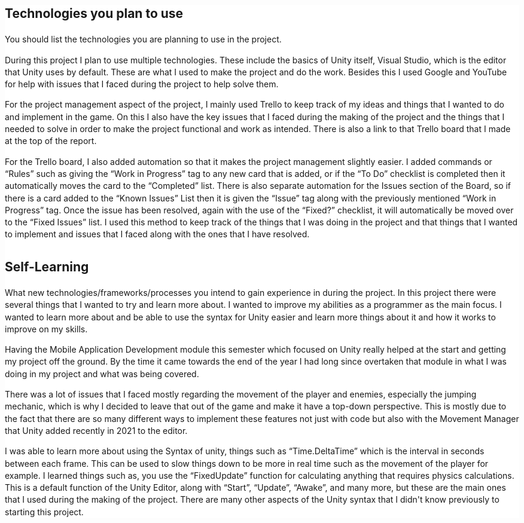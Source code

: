 ## Technologies you plan to use
You should list the technologies you are planning to use in the project.

During this project I plan to use multiple technologies. These include the basics of Unity itself, Visual Studio, which is the editor that Unity uses by default. 
These are what I used to make the project and do the work. Besides this I used Google and YouTube for help with issues that I faced during the project to help solve them. 

For the project management aspect of the project, I mainly used Trello to keep track of my ideas and things that I wanted to do and implement in the game. 
On this I also have the key issues that I faced during the making of the project and the things that I needed to solve in order to make the project functional and work as intended. There is also a link to that Trello board that I made at the top of the report. 

For the Trello board, I also added automation so that it makes the project management slightly easier. I added commands or “Rules” such as giving the “Work in Progress” tag to any new card that is added, or if the “To Do” checklist is completed then it automatically moves the card to the “Completed” list. 
There is also separate automation for the Issues section of the Board, so if there is a card added to the “Known Issues” List then it is given the “Issue” tag along with the previously mentioned “Work in Progress” tag. Once the issue has been resolved, again with the use of the “Fixed?” checklist, it will automatically be moved over to the “Fixed Issues” list.
I used this method to keep track of the things that I was doing in the project and that things that I wanted to implement and issues that I faced along with the ones that I have resolved.

## Self-Learning
What new technologies/frameworks/processes you intend to gain experience in during the project.
In this project there were several things that I wanted to try and learn more about. I wanted to improve my abilities as a programmer as the main focus. I wanted to learn more about and be able to use the syntax for Unity easier and learn more things about it and how it works to improve on my skills.

Having the Mobile Application Development module this semester which focused on Unity really helped at the start and getting my project off the ground. 
By the time it came towards the end of the year I had long since overtaken that module in what I was doing in my project and what was being covered.

There was a lot of issues that I faced mostly regarding the movement of the player and enemies, especially the jumping mechanic, which is why I decided to leave that out of the game and make it have a top-down perspective. 
This is mostly due to the fact that there are so many different ways to implement these features not just with code but also with the Movement Manager that Unity added recently in 2021 to the editor.

I was able to learn more about using the Syntax of unity, things such as “Time.DeltaTime” which is the interval in seconds between each frame. This can be used to slow things down to be more in real time such as the movement of the player for example. 
I learned things such as, you use the “FixedUpdate” function for calculating anything that requires physics calculations. This is a default function of the Unity Editor, along with “Start”, “Update”, “Awake”, and many more, but these are the main ones that I used during the making of the project. 
There are many other aspects of the Unity syntax that I didn't know previously to starting this project.
